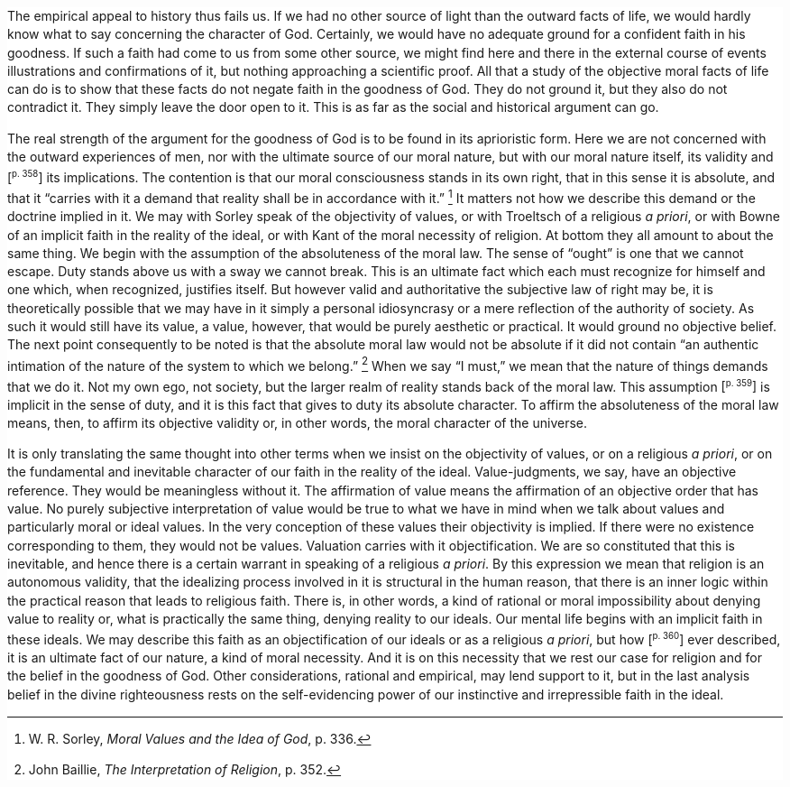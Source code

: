 The empirical appeal to history thus fails us. If we had no other source of light than the outward facts of life, we would hardly know what to say concerning the character of God. Certainly, we would have no adequate ground for a confident faith in his goodness. If such a faith had come to us from some other source, we might find here and there in the external course of events illustrations and confirmations of it, but nothing approaching a scientific proof. All that a study of the objective moral facts of life can do is to show that these facts do not negate faith in the goodness of God. They do not ground it, but they also do not contradict it. They simply leave the door open to it. This is as far as the social and historical argument can go. 

The real strength of the argument for the goodness of God is to be found in its aprioristic form. Here we are not concerned with the outward experiences of men, nor with the ultimate source of our moral nature, but with our moral nature itself, its validity and <span id="p358">[<sup><small>p. 358</small></sup>]</span> its implications. The contention is that our moral consciousness stands in its own right, that in this sense it is absolute, and that it “carries with it a demand that reality shall be in accordance with it.” [^34] It matters not how we describe this demand or the doctrine implied in it. We may with Sorley speak of the objectivity of values, or with Troeltsch of a religious _a priori_, or with Bowne of an implicit faith in the reality of the ideal, or with Kant of the moral necessity of religion. At bottom they all amount to about the same thing. We begin with the assumption of the absoluteness of the moral law. The sense of “ought” is one that we cannot escape. Duty stands above us with a sway we cannot break. This is an ultimate fact which each must recognize for himself and one which, when recognized, justifies itself. But however valid and authoritative the subjective law of right may be, it is theoretically possible that we may have in it simply a personal idiosyncrasy or a mere reflection of the authority of society. As such it would still have its value, a value, however, that would be purely aesthetic or practical. It would ground no objective belief. The next point consequently to be noted is that the absolute moral law would not be absolute if it did not contain “an authentic intimation of the nature of the system to which we belong.” [^35] When we say “I must,” we mean that the nature of things demands that we do it. Not my own ego, not society, but the larger realm of reality stands back of the moral law. This assumption <span id="p359">[<sup><small>p. 359</small></sup>]</span> is implicit in the sense of duty, and it is this fact that gives to duty its absolute character. To affirm the absoluteness of the moral law means, then, to affirm its objective validity or, in other words, the moral character of the universe. 

It is only translating the same thought into other terms when we insist on the objectivity of values, or on a religious _a priori_, or on the fundamental and inevitable character of our faith in the reality of the ideal. Value-judgments, we say, have an objective reference. They would be meaningless without it. The affirmation of value means the affirmation of an objective order that has value. No purely subjective interpretation of value would be true to what we have in mind when we talk about values and particularly moral or ideal values. In the very conception of these values their objectivity is implied. If there were no existence corresponding to them, they would not be values. Valuation carries with it objectification. We are so constituted that this is inevitable, and hence there is a certain warrant in speaking of a religious _a priori_. By this expression we mean that religion is an autonomous validity, that the idealizing process involved in it is structural in the human reason, that there is an inner logic within the practical reason that leads to religious faith. There is, in other words, a kind of rational or moral impossibility about denying value to reality or, what is practically the same thing, denying reality to our ideals. Our mental life begins with an implicit faith in these ideals. We may describe this faith as an objectification of our ideals or as a religious _a priori_, but how <span id="p360">[<sup><small>p. 360</small></sup>]</span> ever described, it is an ultimate fact of our nature, a kind of moral necessity. And it is on this necessity that we rest our case for religion and for the belief in the goodness of God. Other considerations, rational and empirical, may lend support to it, but in the last analysis belief in the divine righteousness rests on the self-evidencing power of our instinctive and irrepressible faith in the ideal. 


[^1]: See my _Religious Teaching of the Old Testament_, pp. 792., 157ff. 
[^2]: [Amos 5. 24](/en/Bible/Amos/5#v24); [Mic. 6. 8](/en/Bible/Micah/6#v8). 
[^3]: [Isa. 45. 21](/en/Bible/Isaiah/45#v21). 
[^4]: [Isa. 40. 17](/en/Bible/Isaiah/40#v17); [Hab. 1. 13](/en/Bible/Habakkuk/1#v13); [Jer. 15. 18](/en/Bible/Jeremiah/15#v18); [20. 7f.](/en/Bible/Jeremiah/20#v7), [14ff](/en/Bible/Jeremiah/20#v14). 
[^5]: [Job 38-42](/en/Bible/Job/38), esp. [40. 2ff](/en/Bible/Job/40#v2). 
[^6]: Arthur C. McGiffert, _The God of the Early Christians_, pp. 140. 
[^7]: [Jer. 3. 14, 19](/en/Bible/Jeremiah/3#v14); [31. 9](/en/Bible/Jeremiah/31#v9); [Isa. 63. 16](/en/Bible/Isaiah/63#v16); [64. 8](/en/Bible/Isaiah/64#v16); [Deut. 32. 6](/en/Bible/Deuteronomy/32#v5); [2 Sam. 7. 14](/en/Bible/2_Samuel/7#v14); [Psa. 68. 5](/en/Bible/Psalms/68#v5); [89. 27](/en/Bible/Psalms/89#v27); [Mal. 1. 6](/en/Bible/Malachi/1#v6); [2. 10](/en/Bible/Malachi/2#v10). See my _Religious Teaching of the Old Testament_, pp. 182-84. 
[^8]: H. H. Wendt, _The Teaching of Jesus_, I, pp. 191ff.; J. Scott Lidgett, _The Fatherhood of God_, pp. 50ff.; James Moffatt, _The Theology of the Gospels_, pp. 85-126; John W. Buckham, _The Humanity of God_, pp. 44ff.; Adolf Deissmann, _The Religion of Jesus and the Faith of Pau_: pp. 54, 68, 86. 
[^9]: [Matt. 7. 21](/en/Bible/Matthew/7#v21); [10. 32f.](/en/Bible/Matthew/10#v32); [11. 27](/en/Bible/Matthew/11#v27); [12. 50](/en/Bible/Matthew/12#v50); [15. 13](/en/Bible/Matthew/15#v13); [16. 17](/en/Bible/Matthew/16#v17); [18. 10](/en/Bible/Matthew/18#v10); [19. 35](/en/Bible/Matthew/19#v35); [25. 34](/en/Bible/Matthew/25#v34); [Luke 2. 49](/en/Bible/Luke/2#v49); [10. 22](/en/Bible/Luke/10#v22); [22. 29](/en/Bible/Luke/22#v29); [24. 49](/en/Bible/Luke/24#v49); etc. 
[^10]: [Gal. 4. 6](/en/Bible/Galatians/4#v6); [Rom. 8. 15](/en/Bible/Romans/8#v15). 
[^11]: _The Religion of Jesus and the Faith of Paul_, p. 54. 
[^12]: [Isa. 63. 9](/en/Bible/Isaiah/63#v9). 
[^13]: Cf . my _Religious Teaching of the Old Testament_, p. 303. 
[^14]: C. G. Moritefiore, _The Synoptic Gospels_, first ed., II, p. 985. See also I, pp. Ixxviii, 86; II, p. 574, and _Some Elements of the Religious Teaching of Jesus_, p. 57. 
[^15]: [Isa. 5. 16](/en/Bible/Isaiah/5#v16). 
[^16]: W. N. Clarke, _The Christian Doctrine of God_, p. 101. 
[^17]: [Num. 23. 19](/en/Bible/Numbers/23#v19); [John 17. 17](/en/Bible/John/17#v17); [1 Pet. 1. 25](/en/Bible/1_Peter/1#v25). 
[^18]: [1 John 4. 8](/en/Bible/John/4#v8). 
[^19]: See [Hosea 2. 3](/en/Bible/Hosea/2#v3), and [Matt. 5. 43-48](/en/Bible/Matthew/5#v43). 
[^20]: Cf . Ritschl, _Justification and Reconciliation_, pp. 473f .: “God's righteousness is his self-consistent and undeviating action in behalf of the salvation of the members of his community; in essence it is identical with his grace.” 
[^21]: Clement of Alexandria, _Paedagogus_, I, p. viii. 
[^22]: W. G. T. Shedd, _Dogmatic Theology_, I, pp. 364-85; Charles Hodge, _Systematic Theology_, I, pp. 416-27. 
[^23]: [Gen. 2. 17](/en/Bible/Genesis/2#v17); [Exod. 34. 7](/en/Bible/Exodus/34#v7); [Deut. 27. 26](/en/Bible/Deuteronomy/27#v26); [Ezek. 18. 4](/en/Bible/Ezekiel/18#v4); [Rom. 1. 32](/en/Bible/Romans/1#v32); [2. 8](/en/Bible/Romans/2#v8); [6. 23](/en/Bible/Romans/6#v23); [12. 19](/en/Bible/Romans/12#v19); [Gal. 3. 10](/en/Bible/Galatians/3#v10); [2 Thess. 1. 8](/en/Bible/2_Thessalonians/1#v8); etc. 
[^24]: [Ezra. 8. 22](/en/Bible/Ezra/8#v22); [Psa. 20. 9](/en/Bible/Psalms/20#v9); [106. 40](/en/Bible/Psalms/106#v40); [Isa. 9. 19](/en/Bible/Isaiah/9#v19); [Rom. 1. 18](/en/Bible/Romans/1#v18); [Eph. 5. 6](/en/Bible/Ephesians/5#v6); [Col. 3. 6](/en/Bible/Colossians/3#v6); etc. 
[^25]: [Luke 15. llff.](/en/Bible/Luke/15#v11); [11. 9-13](/en/Bible/Luke/11#v9). 
[^26]: [Luke 15. 25-32](/en/Bible/Luke/15#v25); [Matt. 20. 8-15](/en/Bible/Matthew/20#v8). 
[^27]: [Matt. 5. 44-48](/en/Bible/Matthew/5#v44); [18. 21-35](/en/Bible/Matthew/18#v21). 
[^28]: _Justification and Reconciliation_, p. 323. 
[^29]: See [Rom. 1. 18](/en/Bible/Romans/1#v18); [Eph. 2. 3](/en/Bible/Ephesians/2#v3); [John 3. 36](/en/Bible/John/3#v36). 
[^30]: H. Martensen, _Christian Dogmatics_, p. 303. 
[^31]: _Justification and Reconciliation_, pp. 273f. 
[^32]: _The Christian Faith_, I, p. 323. 
[^33]: _Dogmatik_, pp. 200-03. 
[^34]: W. R. Sorley, _Moral Values and the Idea of God_, p. 336. 
[^35]: John Baillie, _The Interpretation of Religion_, p. 352. 
[^36]: Lactantius in expounding the view of Epicurus put the difficulty as follows: “God either wishes to take away evils, and is unable; or he is able, and is unwilling; or he is neither willing nor able, or he is both willing and able. If he is willing and is unable, he is feeble, which is not in accordance with the character of God; if he is able and unwilling, he is envious, which is equally at variance with God; if he is neither willing nor .able, he is both envious and feeble, and therefore not God; if he is both willing and able, which alone is suitable to God, from what source then are evils? or why does he not remove them?” _A Treatise on the Anger of God_, Chap. XIII. 
[^37]: Dr. Otto Lempp, _Das Problem der Theodicee in der Philosophic und Literatur des 18 Jahrhunderts bis auf Kant und Schiller_, PP. 1-32. . 
[^38]: Otto Lempp, id., pp. 33-64. 
[^39]: See B. P. Bowne, _Theism_, pp. 263-90. 
[^40]: Cf . Hastings Rashdall, _The Theory of Good and Evil_, II, PP268-91. 
[^41]: So E. Troeltsch, _Glaubenslehre_, p. 187. 
